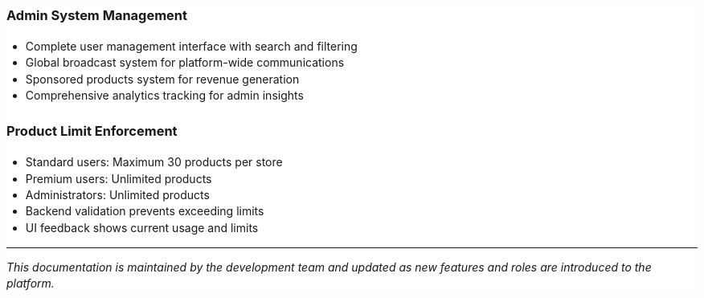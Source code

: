 ### Admin System Management
- Complete user management interface with search and filtering
- Global broadcast system for platform-wide communications
- Sponsored products system for revenue generation
- Comprehensive analytics tracking for admin insights

### Product Limit Enforcement
- Standard users: Maximum 30 products per store
- Premium users: Unlimited products
- Administrators: Unlimited products
- Backend validation prevents exceeding limits
- UI feedback shows current usage and limits

---

*This documentation is maintained by the development team and updated as new features and roles are introduced to the platform.*